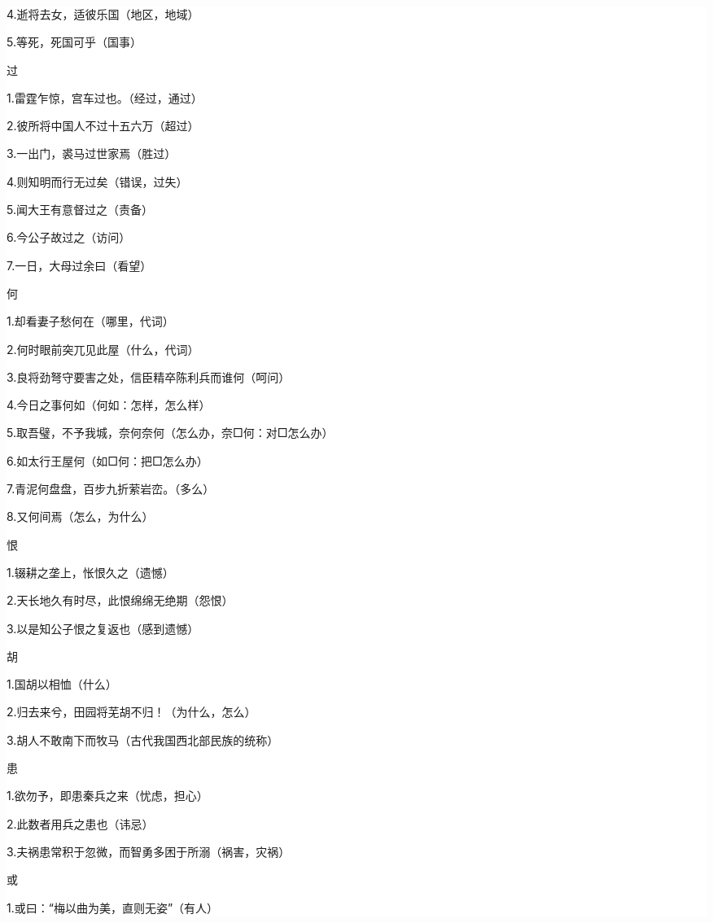 4.逝将去女，适彼乐国（地区，地域）

5.等死，死国可乎（国事）

过

1.雷霆乍惊，宫车过也。（经过，通过）

2.彼所将中国人不过十五六万（超过）

3.一出门，裘马过世家焉（胜过）

4.则知明而行无过矣（错误，过失）

5.闻大王有意督过之（责备）

6.今公子故过之（访问）

7.一日，大母过余曰（看望）

何

1.却看妻子愁何在（哪里，代词）

2.何时眼前突兀见此屋（什么，代词）

3.良将劲弩守要害之处，信臣精卒陈利兵而谁何（呵问）

4.今日之事何如（何如：怎样，怎么样）

5.取吾璧，不予我城，奈何奈何（怎么办，奈□何：对□怎么办）

6.如太行王屋何（如□何：把□怎么办）

7.青泥何盘盘，百步九折萦岩峦。（多么）

8.又何间焉（怎么，为什么）

恨

1.辍耕之垄上，怅恨久之（遗憾）

2.天长地久有时尽，此恨绵绵无绝期（怨恨）

3.以是知公子恨之复返也（感到遗憾）

胡

1.国胡以相恤（什么）

2.归去来兮，田园将芜胡不归！（为什么，怎么）

3.胡人不敢南下而牧马（古代我国西北部民族的统称）

患

1.欲勿予，即患秦兵之来（忧虑，担心）

2.此数者用兵之患也（讳忌）

3.夫祸患常积于忽微，而智勇多困于所溺（祸害，灾祸）

或

1.或曰：“梅以曲为美，直则无姿”（有人）
